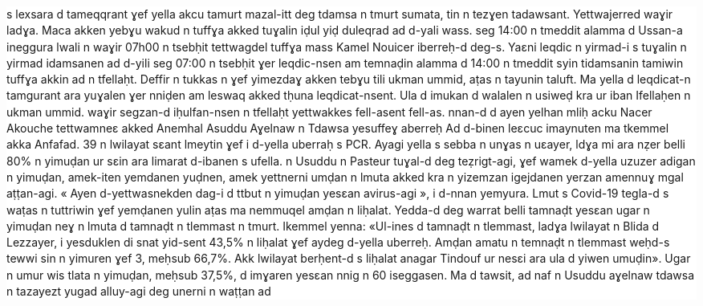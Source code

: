 s lexsara d tameqqrant ɣef
yella akcu tamurt mazal-itt deg
tdamsa n tmurt sumata, tin n
tezɣen tadawsant. Yettwajerred
waɣir ladɣa. Maca akken yebɣu
wakud n tuffɣa akked tuɣalin
iḍul yiḍ duleqrad ad d-yali wass.
seg 14:00 n tmeddit alamma d
Ussan-a ineggura lwali n waɣir
07h00 n tsebḥit tettwagdel tuffɣa
mass Kamel Nouicer iberreḥ-d
deg-s. Yaɛni leqdic n yirmad-i
s tuɣalin n yirmad idamsanen
ad d-yili seg 07:00 n tsebḥit
ɣer leqdic-nsen am temnaḍin
alamma d 14:00 n tmeddit syin tidamsanin tamiwin tuffɣa akkin ad
n tfellaḥt. Deffir n tukkas n
ɣef yimezdaɣ akken tebɣu tili
ukman ummid, aṭas n tayunin
taluft. Ma yella d leqdicat-n tamgurant ara yuɣalen ɣer
nniḍen am leswaq akked tḥuna
leqdicat-nsent. Ula d imukan
d walalen n usiweḍ kra ur iban Ifellaḥen n ukman ummid. waɣir segzan-d iḥulfan-nsen
n tfellaḥt yettwakkes fell-asent fell-as.
nnan-d d ayen yelhan mliḥ acku Nacer Akouche tettwamneɛ akked Anemhal
Asuddu Aɣelnaw n Tdawsa yesuffeɣ aberreḥ
Ad d-binen leɛcuc imaynuten
ma tkemmel akka
Anfafad. 39 n lwilayat sɛant lmeytin ɣef i
d-yella uberraḥ s PCR. Ayagi yella s sebba n
unɣas n uɛayer, ldɣa mi ara nẓer belli 80% n
yimuḍan ur sɛin ara limarat d-ibanen s ufella.
n Usuddu n Pasteur tuɣal-d deg
teẓrigt-agi, ɣef wamek d-yella
uzuzer adigan n yimuḍan,
amek-iten yemdanen yuḍnen,
amek yettnerni umḍan n lmuta
akked kra n yizemzan igejdanen
yerzan amennuɣ mgal aṭṭan-agi.
« Ayen d-yettwasnekden dag-i d
ttbut n yimuḍan yesɛan avirus-agi », i d-nnan yemyura. Lmut
s Covid-19 tegla-d s waṭas n
tuttriwin ɣef yemḍanen yulin
aṭas ma nemmuqel amḍan n
liḥalat. Yedda-d deg warrat
belli tamnaḍt yesɛan ugar n
yimuḍan neɣ n lmuta d tamnaḍt
n tlemmast n tmurt. Ikemmel
yenna: «Ul-ines d tamnaḍt
n tlemmast, ladɣa lwilayat n
Blida d Lezzayer, i yesduklen
di snat yid-sent 43,5% n liḥalat
ɣef aydeg d-yella uberreḥ.
Amḍan amatu n temnaḍt n
tlemmast weḥd-s tewwi sin n
yimuren ɣef 3, meḥsub 66,7%.
Akk lwilayat berḥent-d s liḥalat
anagar Tindouf ur nesɛi ara ula
d yiwen umuḍin».
Ugar n umur wis tlata n
yimuḍan, meḥsub 37,5%, d
imɣaren yesɛan nnig n 60
iseggasen. Ma d tawsit, ad naf n Usuddu aɣelnaw tdawsa n
tazayezt yugad alluy-agi deg unerni n waṭṭan ad